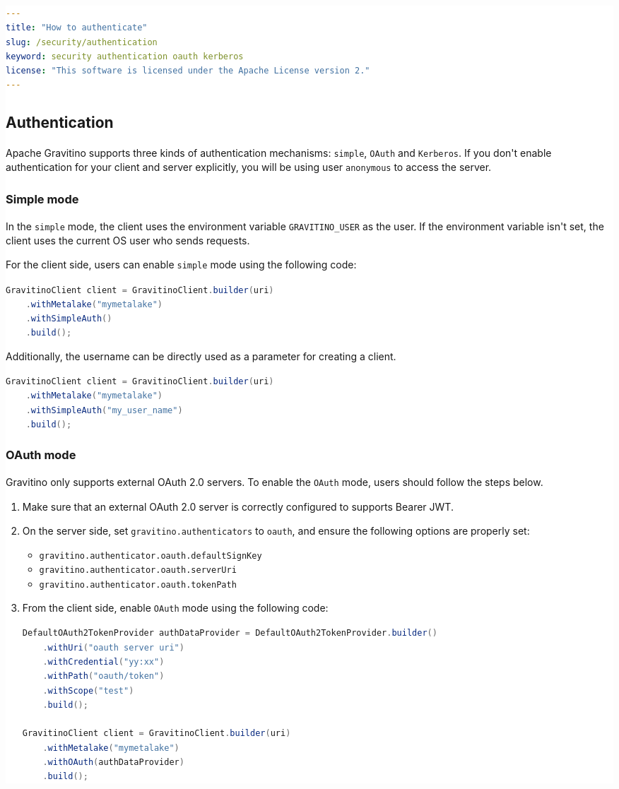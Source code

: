 ```yaml
---
title: "How to authenticate"
slug: /security/authentication
keyword: security authentication oauth kerberos
license: "This software is licensed under the Apache License version 2."
---
```


## Authentication

Apache Gravitino supports three kinds of authentication mechanisms: `simple`, `OAuth` and `Kerberos`.
If you don't enable authentication for your client and server explicitly,
you will be using user `anonymous` to access the server.

### Simple mode

In the `simple` mode, the client uses the environment variable `GRAVITINO_USER` as the user.
If the environment variable isn't set, the client uses the current OS user who sends requests.

For the client side, users can enable `simple` mode using the following code:

```java
GravitinoClient client = GravitinoClient.builder(uri)
    .withMetalake("mymetalake")
    .withSimpleAuth()
    .build();
```

Additionally, the username can be directly used as a parameter for creating  a client.

```java
GravitinoClient client = GravitinoClient.builder(uri)
    .withMetalake("mymetalake")
    .withSimpleAuth("my_user_name")
    .build();
```

### OAuth mode

Gravitino only supports external OAuth 2.0 servers.
To enable the `OAuth` mode, users should follow the steps below.

1. Make sure that an external OAuth 2.0 server is correctly configured to supports Bearer JWT.

1. On the server side, set `gravitino.authenticators` to `oauth`,
   and ensure the following options are properly set:

   - `gravitino.authenticator.oauth.defaultSignKey`
   - `gravitino.authenticator.oauth.serverUri`
   - `gravitino.authenticator.oauth.tokenPath`

1. From the client side, enable `OAuth` mode using the following code:

   ```java
   DefaultOAuth2TokenProvider authDataProvider = DefaultOAuth2TokenProvider.builder()
       .withUri("oauth server uri")
       .withCredential("yy:xx")
       .withPath("oauth/token")
       .withScope("test")
       .build();
   
   GravitinoClient client = GravitinoClient.builder(uri)
       .withMetalake("mymetalake")
       .withOAuth(authDataProvider)
       .build();
   ```
